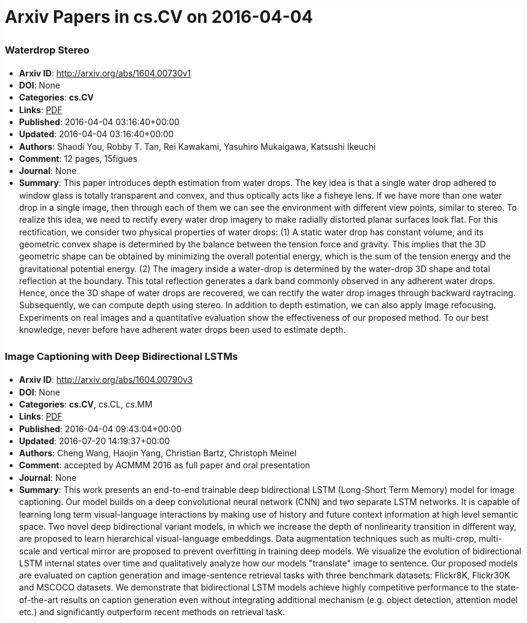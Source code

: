 # Arxiv Papers in cs.CV on 2016-04-04
### Waterdrop Stereo
- **Arxiv ID**: http://arxiv.org/abs/1604.00730v1
- **DOI**: None
- **Categories**: **cs.CV**
- **Links**: [PDF](http://arxiv.org/pdf/1604.00730v1)
- **Published**: 2016-04-04 03:16:40+00:00
- **Updated**: 2016-04-04 03:16:40+00:00
- **Authors**: Shaodi You, Robby T. Tan, Rei Kawakami, Yasuhiro Mukaigawa, Katsushi Ikeuchi
- **Comment**: 12 pages, 15figues
- **Journal**: None
- **Summary**: This paper introduces depth estimation from water drops. The key idea is that a single water drop adhered to window glass is totally transparent and convex, and thus optically acts like a fisheye lens. If we have more than one water drop in a single image, then through each of them we can see the environment with different view points, similar to stereo. To realize this idea, we need to rectify every water drop imagery to make radially distorted planar surfaces look flat. For this rectification, we consider two physical properties of water drops: (1) A static water drop has constant volume, and its geometric convex shape is determined by the balance between the tension force and gravity. This implies that the 3D geometric shape can be obtained by minimizing the overall potential energy, which is the sum of the tension energy and the gravitational potential energy. (2) The imagery inside a water-drop is determined by the water-drop 3D shape and total reflection at the boundary. This total reflection generates a dark band commonly observed in any adherent water drops. Hence, once the 3D shape of water drops are recovered, we can rectify the water drop images through backward raytracing. Subsequently, we can compute depth using stereo. In addition to depth estimation, we can also apply image refocusing. Experiments on real images and a quantitative evaluation show the effectiveness of our proposed method. To our best knowledge, never before have adherent water drops been used to estimate depth.



### Image Captioning with Deep Bidirectional LSTMs
- **Arxiv ID**: http://arxiv.org/abs/1604.00790v3
- **DOI**: None
- **Categories**: **cs.CV**, cs.CL, cs.MM
- **Links**: [PDF](http://arxiv.org/pdf/1604.00790v3)
- **Published**: 2016-04-04 09:43:04+00:00
- **Updated**: 2016-07-20 14:19:37+00:00
- **Authors**: Cheng Wang, Haojin Yang, Christian Bartz, Christoph Meinel
- **Comment**: accepted by ACMMM 2016 as full paper and oral presentation
- **Journal**: None
- **Summary**: This work presents an end-to-end trainable deep bidirectional LSTM (Long-Short Term Memory) model for image captioning. Our model builds on a deep convolutional neural network (CNN) and two separate LSTM networks. It is capable of learning long term visual-language interactions by making use of history and future context information at high level semantic space. Two novel deep bidirectional variant models, in which we increase the depth of nonlinearity transition in different way, are proposed to learn hierarchical visual-language embeddings. Data augmentation techniques such as multi-crop, multi-scale and vertical mirror are proposed to prevent overfitting in training deep models. We visualize the evolution of bidirectional LSTM internal states over time and qualitatively analyze how our models "translate" image to sentence. Our proposed models are evaluated on caption generation and image-sentence retrieval tasks with three benchmark datasets: Flickr8K, Flickr30K and MSCOCO datasets. We demonstrate that bidirectional LSTM models achieve highly competitive performance to the state-of-the-art results on caption generation even without integrating additional mechanism (e.g. object detection, attention model etc.) and significantly outperform recent methods on retrieval task.
